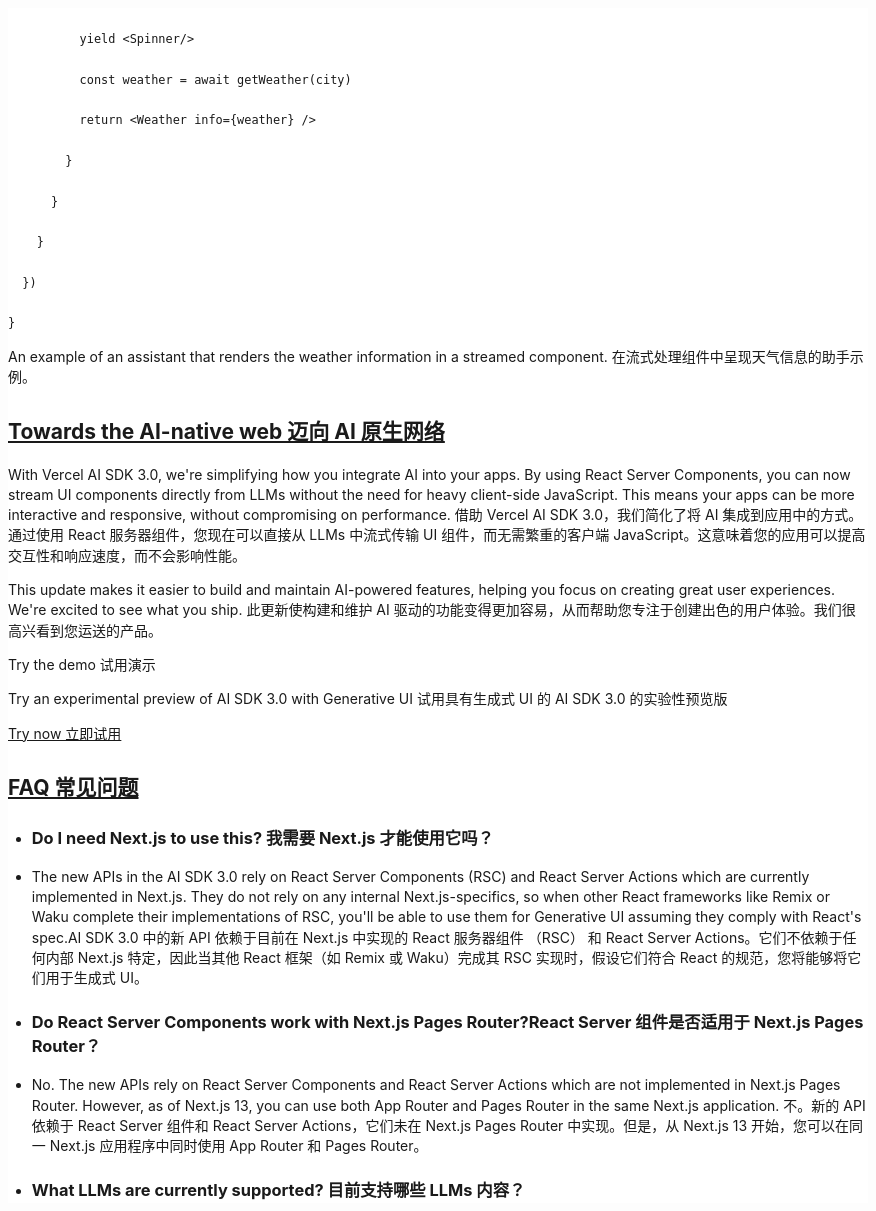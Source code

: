 ```

          yield <Spinner/>

          const weather = await getWeather(city)

          return <Weather info={weather} />

        }

      }

    }

  })

}
```

An example of an assistant that renders the weather information in a streamed component. 在流式处理组件中呈现天气信息的助手示例。

## [Towards the AI-native web 迈向 AI 原生网络](#towards-the-ai-native-web)

With Vercel AI SDK 3.0, we're simplifying how you integrate AI into your apps. By using React Server Components, you can now stream UI components directly from LLMs without the need for heavy client-side JavaScript. This means your apps can be more interactive and responsive, without compromising on performance. 借助 Vercel AI SDK 3.0，我们简化了将 AI 集成到应用中的方式。通过使用 React 服务器组件，您现在可以直接从 LLMs 中流式传输 UI 组件，而无需繁重的客户端 JavaScript。这意味着您的应用可以提高交互性和响应速度，而不会影响性能。

This update makes it easier to build and maintain AI-powered features, helping you focus on creating great user experiences. We're excited to see what you ship. 此更新使构建和维护 AI 驱动的功能变得更加容易，从而帮助您专注于创建出色的用户体验。我们很高兴看到您运送的产品。

Try the demo 试用演示

Try an experimental preview of AI SDK 3.0 with Generative UI 试用具有生成式 UI 的 AI SDK 3.0 的实验性预览版

[Try now 立即试用](https://sdk.vercel.ai/demo)

## [FAQ 常见问题](#faq)

* ### Do I need Next.js to use this? 我需要 Next.js 才能使用它吗？
* The new APIs in the AI SDK 3.0 rely on React Server Components (RSC) and React Server Actions which are currently implemented in Next.js. They do not rely on any internal Next.js-specifics, so when other React frameworks like Remix or Waku complete their implementations of RSC, you'll be able to use them for Generative UI assuming they comply with React's spec.AI SDK 3.0 中的新 API 依赖于目前在 Next.js 中实现的 React 服务器组件 （RSC） 和 React Server Actions。它们不依赖于任何内部 Next.js 特定，因此当其他 React 框架（如 Remix 或 Waku）完成其 RSC 实现时，假设它们符合 React 的规范，您将能够将它们用于生成式 UI。
* ### **Do React Server Components work with Next.js Pages Router?React Server 组件是否适用于 Next.js Pages Router？**
* No. The new APIs rely on React Server Components and React Server Actions which are not implemented in Next.js Pages Router. However, as of Next.js 13, you can use both App Router and Pages Router in the same Next.js application. 不。新的 API 依赖于 React Server 组件和 React Server Actions，它们未在 Next.js Pages Router 中实现。但是，从 Next.js 13 开始，您可以在同一 Next.js 应用程序中同时使用 App Router 和 Pages Router。
* ### **What LLMs are currently supported? 目前支持哪些 LLMs 内容？**